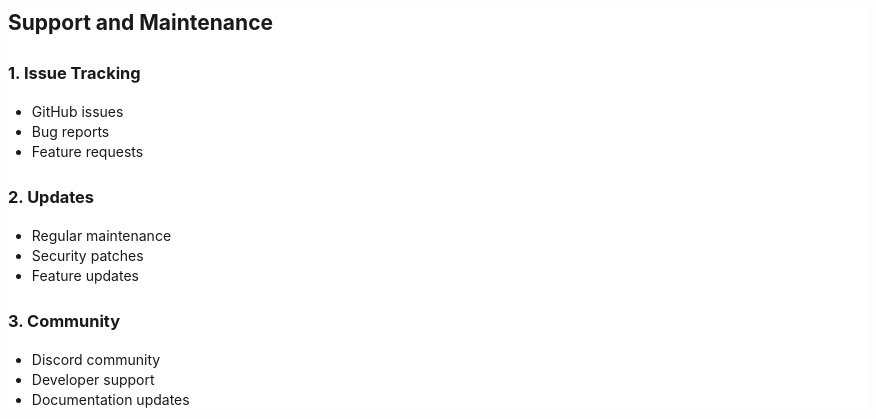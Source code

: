 ## Support and Maintenance

### 1. Issue Tracking
- GitHub issues
- Bug reports
- Feature requests

### 2. Updates
- Regular maintenance
- Security patches
- Feature updates

### 3. Community
- Discord community
- Developer support
- Documentation updates
